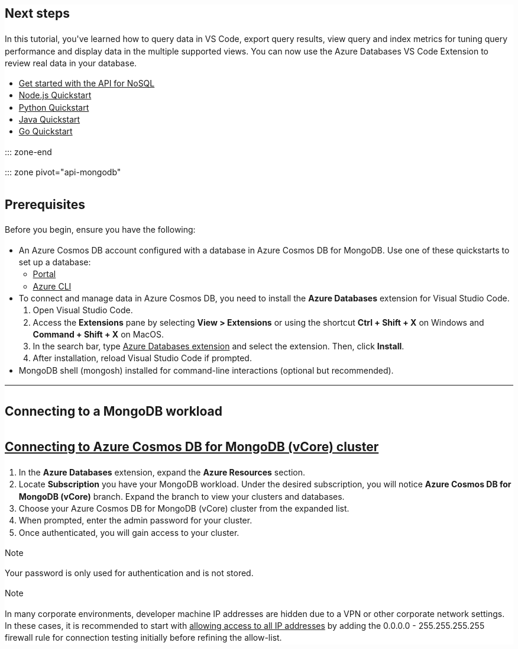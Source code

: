 
## Next steps
In this tutorial, you've learned how to query data in VS Code, export query results, view query and index metrics for tuning query performance and display data in the multiple supported views. You can now use the Azure Databases VS Code Extension to review real data in your database.

- [Get started with the API for NoSQL](nosql/quickstart-dotnet.md)
- [Node.js Quickstart](nosql/quickstart-nodejs.md)
- [Python Quickstart](nosql/quickstart-python.md)
- [Java Quickstart](nosql/quickstart-java.md)
- [Go Quickstart](nosql/quickstart-go.md)

::: zone-end

::: zone pivot="api-mongodb"

## Prerequisites

Before you begin, ensure you have the following:
- An Azure Cosmos DB account configured with a database in Azure Cosmos DB for MongoDB. Use one of these quickstarts to set up a database:
    - [Portal](./mongodb/vcore/quickstart-portal.md) 
    - [Azure CLI](./mongodb/vcore/quickstart-bicep.md)
- To connect and manage data in Azure Cosmos DB, you need to install the **Azure Databases** extension for Visual Studio Code.
    1. Open Visual Studio Code.
    2. Access the **Extensions** pane by selecting **View > Extensions** or using the shortcut **Ctrl + Shift + X** on Windows and **Command + Shift + X** on MacOS.
    3. In the search bar, type [Azure Databases extension](https://marketplace.visualstudio.com/items?itemName=ms-azuretools.vscode-cosmosdb) and select the extension. Then, click **Install**.
    4. After installation, reload Visual Studio Code if prompted.
- MongoDB shell (mongosh) installed for command-line interactions (optional but recommended).

---

## Connecting to a MongoDB workload

## [Connecting to Azure Cosmos DB for MongoDB (vCore) cluster](#tab/CBDMongovCore)

1. In the **Azure Databases** extension, expand the **Azure Resources** section.
1. Locate **Subscription** you have your MongoDB workload. Under the desired subscription, you will notice **Azure Cosmos DB for MongoDB (vCore)** branch. Expand the branch to view your clusters and databases.
1. Choose your Azure Cosmos DB for MongoDB (vCore) cluster from the expanded list.
1. When prompted, enter the admin password for your cluster.
1. Once authenticated, you will gain access to your cluster. 

> [!NOTE]
> Your password is only used for authentication and is not stored.

>[!NOTE]
>In many corporate environments, developer machine IP addresses are hidden due to a VPN or other corporate network settings. In these cases, it is recommended to start with [allowing access to all IP addresses](./mongodb/vcore/quickstart-portal.md) by adding the 0.0.0.0 - 255.255.255.255 firewall rule for connection testing initially before refining the allow-list.
